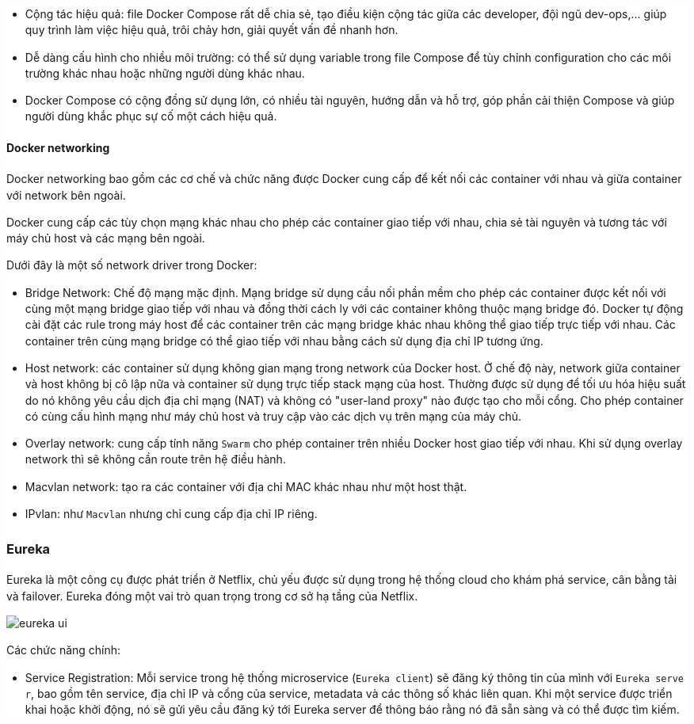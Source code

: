 - Cộng tác hiệu quả: file Docker Compose rất dễ chia sẻ, tạo điều kiện cộng tác giữa các developer, đội ngũ dev-ops,... giúp quy trình làm việc hiệu quả, trôi chảy hơn, giải quyết vấn đề nhanh hơn.

- Dễ dàng cấu hình cho nhiều môi trường: có thể sử dụng variable trong file Compose để tùy chỉnh configuration cho các môi trường khác nhau hoặc những người dùng khác nhau.

- Docker Compose có cộng đồng sử dụng lớn, có nhiều tài nguyên, hướng dẫn và hỗ trợ, góp phần cải thiện Compose và giúp người dùng khắc phục sự cố một cách hiệu quả.

#### Docker networking

Docker networking bao gồm các cơ chế và chức năng được Docker cung cấp để kết nối các container với nhau và giữa container với network bên ngoài.

Docker cung cấp các tùy chọn mạng khác nhau cho phép các container giao tiếp với nhau, chia sẻ tài nguyên và tương tác với máy chủ host và các mạng bên ngoài.

Dưới đây là một số network driver trong Docker:

- Bridge Network: Chế độ mạng mặc định.
Mạng bridge sử dụng cầu nối phần mềm cho phép các container được kết nối với cùng một mạng bridge giao tiếp với nhau và đồng thời cách ly với các container không thuộc mạng bridge đó.
Docker tự động cài đặt các rule trong máy host để các container trên các mạng bridge khác nhau không thể giao tiếp trực tiếp với nhau.
Các container trên cùng mạng bridge có thể giao tiếp với nhau bằng cách sử dụng địa chỉ IP tương ứng.

- Host network: các container sử dụng không gian mạng trong network của Docker host.
Ở chế độ này, network giữa container và host không bị cô lập nữa và container sử dụng trực tiếp stack mạng của host.
Thường được sử dụng để tối ưu hóa hiệu suất do nó không yêu cầu dịch địa chỉ mạng (NAT) và không có "user-land proxy" nào được tạo cho mỗi cổng.
Cho phép container có cùng cấu hình mạng như máy chủ host và truy cập vào các dịch vụ trên mạng của máy chủ.

- Overlay network: cung cấp tính năng `Swarm` cho phép container trên nhiều Docker host giao tiếp với nhau.
Khi sử dụng overlay network thì sẽ không cần route trên hệ điều hành.

- Macvlan network: tạo ra các container với địa chỉ MAC khác nhau như một host thật.

- IPvlan: như `Macvlan` nhưng chỉ cung cấp địa chỉ IP riêng.

### Eureka

Eureka là một công cụ được phát triển ở Netflix, chủ yếu được sử dụng trong hệ thống cloud cho khám phá service, cân bằng tải và failover.
Eureka đóng một vai trò quan trọng trong cơ sở hạ tầng của Netflix.

![eureka ui](meta/eureka-ui.png)

Các chức năng chính:

- Service Registration: Mỗi service trong hệ thống microservice (`Eureka client`) sẽ đăng ký thông tin của mình với `Eureka server`, bao gồm tên service, địa chỉ IP và cổng của service, metadata và các thông số khác liên quan.
Khi một service được triển khai hoặc khởi động, nó sẽ gửi yêu cầu đăng ký tới Eureka server để thông báo rằng nó đã sẵn sàng và có thể được tìm kiếm.
